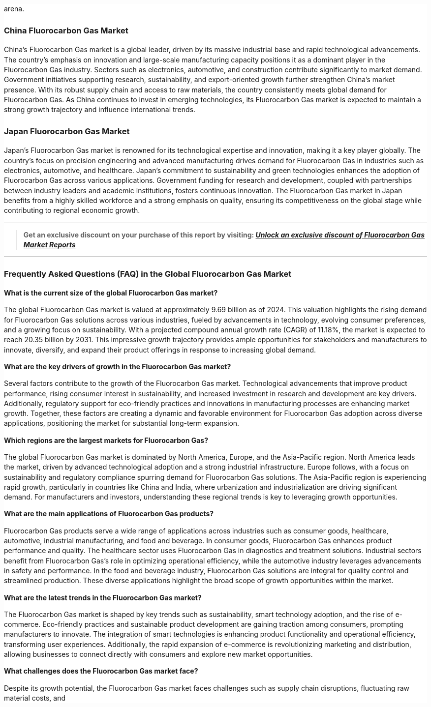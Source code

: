 arena.</p><h3>China Fluorocarbon Gas Market</h3><p>China&rsquo;s Fluorocarbon Gas market is a global leader, driven by its massive industrial base and rapid technological advancements. The country&rsquo;s emphasis on innovation and large-scale manufacturing capacity positions it as a dominant player in the Fluorocarbon Gas industry. Sectors such as electronics, automotive, and construction contribute significantly to market demand. Government initiatives supporting research, sustainability, and export-oriented growth further strengthen China&rsquo;s market presence. With its robust supply chain and access to raw materials, the country consistently meets global demand for Fluorocarbon Gas. As China continues to invest in emerging technologies, its Fluorocarbon Gas market is expected to maintain a strong growth trajectory and influence international trends.</p><h3>Japan Fluorocarbon Gas Market</h3><p>Japan&rsquo;s Fluorocarbon Gas market is renowned for its technological expertise and innovation, making it a key player globally. The country&rsquo;s focus on precision engineering and advanced manufacturing drives demand for Fluorocarbon Gas in industries such as electronics, automotive, and healthcare. Japan&rsquo;s commitment to sustainability and green technologies enhances the adoption of Fluorocarbon Gas across various applications. Government funding for research and development, coupled with partnerships between industry leaders and academic institutions, fosters continuous innovation. The Fluorocarbon Gas market in Japan benefits from a highly skilled workforce and a strong emphasis on quality, ensuring its competitiveness on the global stage while contributing to regional economic growth.</p><hr /><blockquote><p><strong>Get an exclusive discount on your purchase of this report by visiting: <em><a href="://marketresearchpulse.com/ask-for-discount/94344?utm_source=Github&amp;utm_medium=021">Unlock an exclusive discount of Fluorocarbon Gas Market Reports</a></em>&nbsp;</strong></p></blockquote><hr /><h3>Frequently Asked Questions (FAQ) in the Global Fluorocarbon Gas Market</h3><p><strong>What is the current size of the global Fluorocarbon Gas market?</strong></p><p>The global Fluorocarbon Gas market is valued at approximately 9.69 billion as of 2024. This valuation highlights the rising demand for Fluorocarbon Gas solutions across various industries, fueled by advancements in technology, evolving consumer preferences, and a growing focus on sustainability. With a projected compound annual growth rate (CAGR) of 11.18%, the market is expected to reach 20.35 billion by 2031. This impressive growth trajectory provides ample opportunities for stakeholders and manufacturers to innovate, diversify, and expand their product offerings in response to increasing global demand.</p><p><strong>What are the key drivers of growth in the Fluorocarbon Gas market?</strong></p><p>Several factors contribute to the growth of the Fluorocarbon Gas market. Technological advancements that improve product performance, rising consumer interest in sustainability, and increased investment in research and development are key drivers. Additionally, regulatory support for eco-friendly practices and innovations in manufacturing processes are enhancing market growth. Together, these factors are creating a dynamic and favorable environment for Fluorocarbon Gas adoption across diverse applications, positioning the market for substantial long-term expansion.</p><p><strong>Which regions are the largest markets for Fluorocarbon Gas?</strong></p><p>The global Fluorocarbon Gas market is dominated by North America, Europe, and the Asia-Pacific region. North America leads the market, driven by advanced technological adoption and a strong industrial infrastructure. Europe follows, with a focus on sustainability and regulatory compliance spurring demand for Fluorocarbon Gas solutions. The Asia-Pacific region is experiencing rapid growth, particularly in countries like China and India, where urbanization and industrialization are driving significant demand. For manufacturers and investors, understanding these regional trends is key to leveraging growth opportunities.</p><p><strong>What are the main applications of Fluorocarbon Gas products?</strong></p><p>Fluorocarbon Gas products serve a wide range of applications across industries such as consumer goods, healthcare, automotive, industrial manufacturing, and food and beverage. In consumer goods, Fluorocarbon Gas enhances product performance and quality. The healthcare sector uses Fluorocarbon Gas in diagnostics and treatment solutions. Industrial sectors benefit from Fluorocarbon Gas&rsquo;s role in optimizing operational efficiency, while the automotive industry leverages advancements in safety and performance. In the food and beverage industry, Fluorocarbon Gas solutions are integral for quality control and streamlined production. These diverse applications highlight the broad scope of growth opportunities within the market.</p><p><strong>What are the latest trends in the Fluorocarbon Gas market?</strong></p><p>The Fluorocarbon Gas market is shaped by key trends such as sustainability, smart technology adoption, and the rise of e-commerce. Eco-friendly practices and sustainable product development are gaining traction among consumers, prompting manufacturers to innovate. The integration of smart technologies is enhancing product functionality and operational efficiency, transforming user experiences. Additionally, the rapid expansion of e-commerce is revolutionizing marketing and distribution, allowing businesses to connect directly with consumers and explore new market opportunities.</p><p><strong>What challenges does the Fluorocarbon Gas market face?</strong></p><p>Despite its growth potential, the Fluorocarbon Gas market faces challenges such as supply chain disruptions, fluctuating raw material costs, and